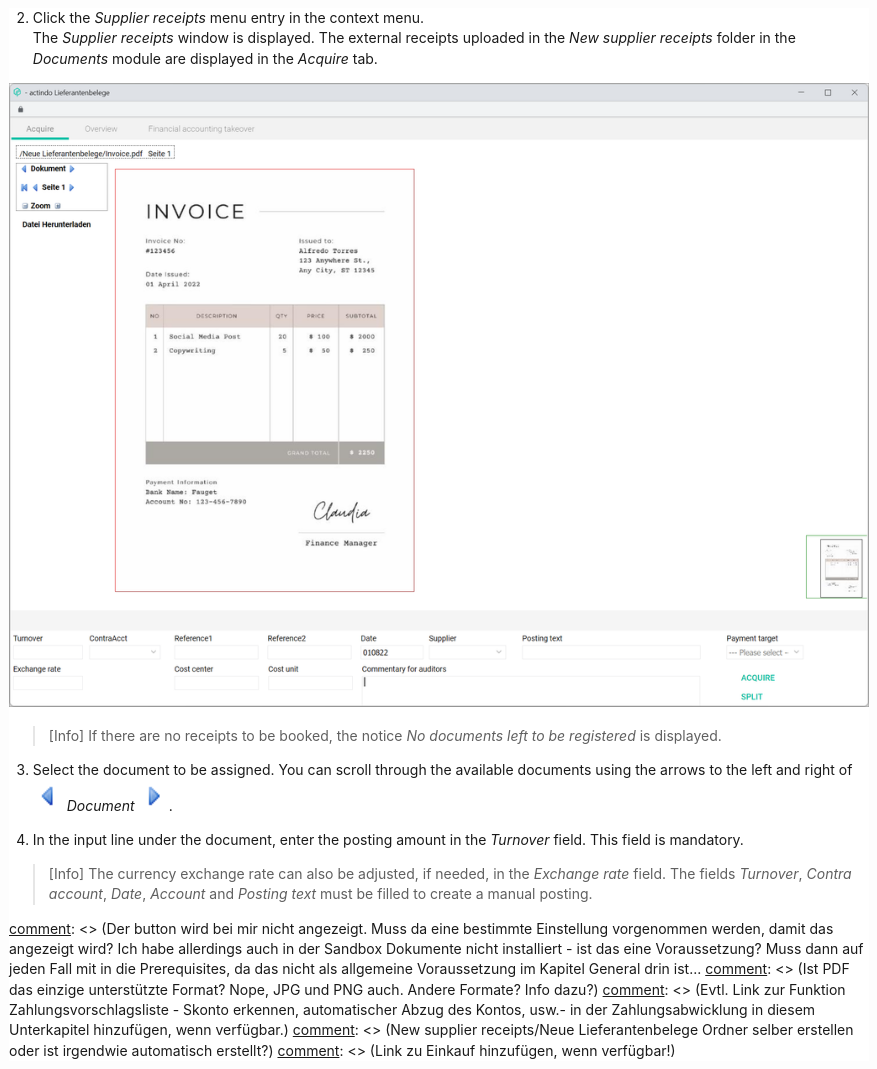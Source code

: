 2. Click the *Supplier receipts* menu entry in the context menu.     
  The *Supplier receipts* window is displayed. The external receipts uploaded in the *New supplier receipts* folder in the *Documents* module are displayed in the *Acquire* tab.

  ![Acquire supplier receipts](../../Assets/Screenshots/RetailSuiteAccounting/Book/SupplierReceiptsAcquire.png "[Acquire supplier receipts]")

  > [Info] If there are no receipts to be booked, the notice *No documents left to be registered* is displayed.

3. Select the document to be assigned. You can scroll through the available documents using the arrows to the left and right of ![Previous](../../Assets/Icons/Previous.png "[Previous]") *Document* ![Next](../../Assets/Icons/Next.png "[Next]").

4. In the input line under the document, enter the posting amount in the *Turnover* field. This field is mandatory.

  > [Info] The currency exchange rate can also be adjusted, if needed, in the *Exchange rate* field. The fields *Turnover*, *Contra account*, *Date*, *Account* and *Posting text* must be filled to create a manual posting.


[comment]: <> (Ist PDF das einzige unterstütze Format? Nope, JPG und PNG auch. Andere Formate? Info dazu?)
[comment]: <> (Der button wird bei mir nicht angezeigt. Muss da eine bestimmte Einstellung vorgenommen werden, damit das angezeigt wird? Ich habe allerdings auch in der Sandbox Dokumente nicht installiert - ist das eine Voraussetzung? Muss dann auf jeden Fall mit in die Prerequisites, da das nicht als allgemeine Voraussetzung im Kapitel General drin ist...
[comment]: <> (Ist PDF das einzige unterstützte Format? Nope, JPG und PNG auch. Andere Formate? Info dazu?)
[comment]: <> (Evtl. Link zur Funktion Zahlungsvorschlagsliste - Skonto erkennen, automatischer Abzug des Kontos, usw.- in der Zahlungsabwicklung in diesem Unterkapitel hinzufügen, wenn verfügbar.)
[comment]: <> (New supplier receipts/Neue Lieferantenbelege Ordner selber erstellen oder ist irgendwie automatisch erstellt?)
[comment]: <> (Link zu Einkauf hinzufügen, wenn verfügbar!)
